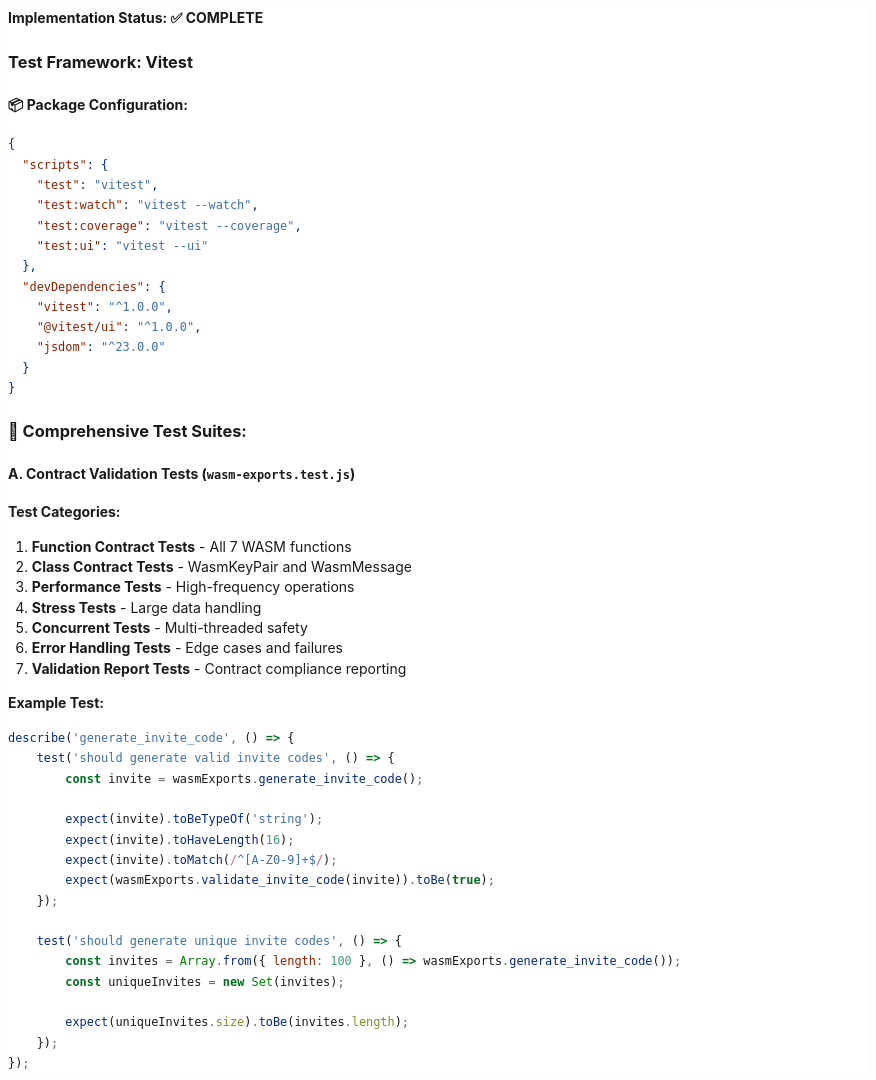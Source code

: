 **Implementation Status: ✅ COMPLETE**

### **Test Framework: Vitest**

#### **📦 Package Configuration:**
```json
{
  "scripts": {
    "test": "vitest",
    "test:watch": "vitest --watch",
    "test:coverage": "vitest --coverage",
    "test:ui": "vitest --ui"
  },
  "devDependencies": {
    "vitest": "^1.0.0",
    "@vitest/ui": "^1.0.0",
    "jsdom": "^23.0.0"
  }
}
```

### **🧪 Comprehensive Test Suites:**

#### **A. Contract Validation Tests (`wasm-exports.test.js`)**

**Test Categories:**
1. **Function Contract Tests** - All 7 WASM functions
2. **Class Contract Tests** - WasmKeyPair and WasmMessage
3. **Performance Tests** - High-frequency operations
4. **Stress Tests** - Large data handling
5. **Concurrent Tests** - Multi-threaded safety
6. **Error Handling Tests** - Edge cases and failures
7. **Validation Report Tests** - Contract compliance reporting

**Example Test:**
```javascript
describe('generate_invite_code', () => {
    test('should generate valid invite codes', () => {
        const invite = wasmExports.generate_invite_code();
        
        expect(invite).toBeTypeOf('string');
        expect(invite).toHaveLength(16);
        expect(invite).toMatch(/^[A-Z0-9]+$/);
        expect(wasmExports.validate_invite_code(invite)).toBe(true);
    });

    test('should generate unique invite codes', () => {
        const invites = Array.from({ length: 100 }, () => wasmExports.generate_invite_code());
        const uniqueInvites = new Set(invites);
        
        expect(uniqueInvites.size).toBe(invites.length);
    });
});
```
